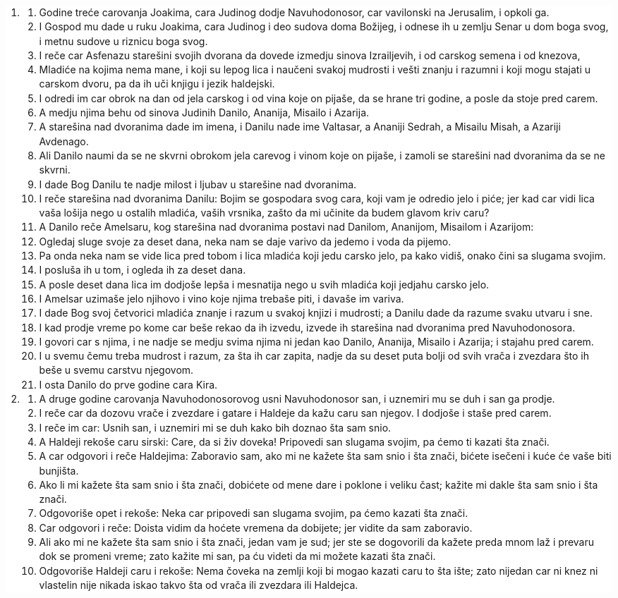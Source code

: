 <ol>
  <li>
    <ol>
      <li>Godine treće carovanja Joakima, cara Judinog dodje Navuhodonosor, car vavilonski na Jerusalim, i opkoli ga.</li>
      <li>I Gospod mu dade u ruku Joakima, cara Judinog i deo sudova doma Božijeg, i odnese ih u zemlju Senar u dom boga svog, i metnu sudove u riznicu boga svog.</li>
      <li>I reče car Asfenazu starešini svojih dvorana da dovede izmedju sinova Izrailjevih, i od carskog semena i od knezova,</li>
      <li>Mladiće na kojima nema mane, i koji su lepog lica i naučeni svakoj mudrosti i vešti znanju i razumni i koji mogu stajati u carskom dvoru, pa da ih uči knjigu i jezik haldejski.</li>
      <li>I odredi im car obrok na dan od jela carskog i od vina koje on pijaše, da se hrane tri godine, a posle da stoje pred carem.</li>
      <li>A medju njima behu od sinova Judinih Danilo, Ananija, Misailo i Azarija.</li>
      <li>A starešina nad dvoranima dade im imena, i Danilu nade ime Valtasar, a Ananiji Sedrah, a Misailu Misah, a Azariji Avdenago.</li>
      <li>Ali Danilo naumi da se ne skvrni obrokom jela carevog i vinom koje on pijaše, i zamoli se starešini nad dvoranima da se ne skvrni.</li>
      <li>I dade Bog Danilu te nadje milost i ljubav u starešine nad dvoranima.</li>
      <li>I reče starešina nad dvoranima Danilu: Bojim se gospodara svog cara, koji vam je odredio jelo i piće; jer kad car vidi lica vaša lošija nego u ostalih mladića, vaših vrsnika, zašto da mi učinite da budem glavom kriv caru?</li>
      <li>A Danilo reče Amelsaru, kog starešina nad dvoranima postavi nad Danilom, Ananijom, Misailom i Azarijom:</li>
      <li>Ogledaj sluge svoje za deset dana, neka nam se daje varivo da jedemo i voda da pijemo.</li>
      <li>Pa onda neka nam se vide lica pred tobom i lica mladića koji jedu carsko jelo, pa kako vidiš, onako čini sa slugama svojim.</li>
      <li>I posluša ih u tom, i ogleda ih za deset dana.</li>
      <li>A posle deset dana lica im dodjoše lepša i mesnatija nego u svih mladića koji jedjahu carsko jelo.</li>
      <li>I Amelsar uzimaše jelo njihovo i vino koje njima trebaše piti, i davaše im variva.</li>
      <li>I dade Bog svoj četvorici mladića znanje i razum u svakoj knjizi i mudrosti; a Danilu dade da razume svaku utvaru i sne.</li>
      <li>I kad prodje vreme po kome car beše rekao da ih izvedu, izvede ih starešina nad dvoranima pred Navuhodonosora.</li>
      <li>I govori car s njima, i ne nadje se medju svima njima ni jedan kao Danilo, Ananija, Misailo i Azarija; i stajahu pred carem.</li>
      <li>I u svemu čemu treba mudrost i razum, za šta ih car zapita, nadje da su deset puta bolji od svih vrača i zvezdara što ih beše u svemu carstvu njegovom.</li>
      <li>I osta Danilo do prve godine cara Kira.</li>
    </ol>
  </li>
  <li>
    <ol>
      <li>A druge godine carovanja Navuhodonosorovog usni Navuhodonosor san, i uznemiri mu se duh i san ga prodje.</li>
      <li>I reče car da dozovu vrače i zvezdare i gatare i Haldeje da kažu caru san njegov. I dodjoše i staše pred carem.</li>
      <li>I reče im car: Usnih san, i uznemiri mi se duh kako bih doznao šta sam snio.</li>
      <li>A Haldeji rekoše caru sirski: Care, da si živ doveka! Pripovedi san slugama svojim, pa ćemo ti kazati šta znači.</li>
      <li>A car odgovori i reče Haldejima: Zaboravio sam, ako mi ne kažete šta sam snio i šta znači, bićete isečeni i kuće će vaše biti bunjišta.</li>
      <li>Ako li mi kažete šta sam snio i šta znači, dobićete od mene dare i poklone i veliku čast; kažite mi dakle šta sam snio i šta znači.</li>
      <li>Odgovoriše opet i rekoše: Neka car pripovedi san slugama svojim, pa ćemo kazati šta znači.</li>
      <li>Car odgovori i reče: Doista vidim da hoćete vremena da dobijete; jer vidite da sam zaboravio.</li>
      <li>Ali ako mi ne kažete šta sam snio i šta znači, jedan vam je sud; jer ste se dogovorili da kažete preda mnom laž i prevaru dok se promeni vreme; zato kažite mi san, pa ću videti da mi možete kazati šta znači.</li>
      <li>Odgovoriše Haldeji caru i rekoše: Nema čoveka na zemlji koji bi mogao kazati caru to šta ište; zato nijedan car ni knez ni vlastelin nije nikada iskao takvo šta od vrača ili zvezdara ili Haldejca.</li>